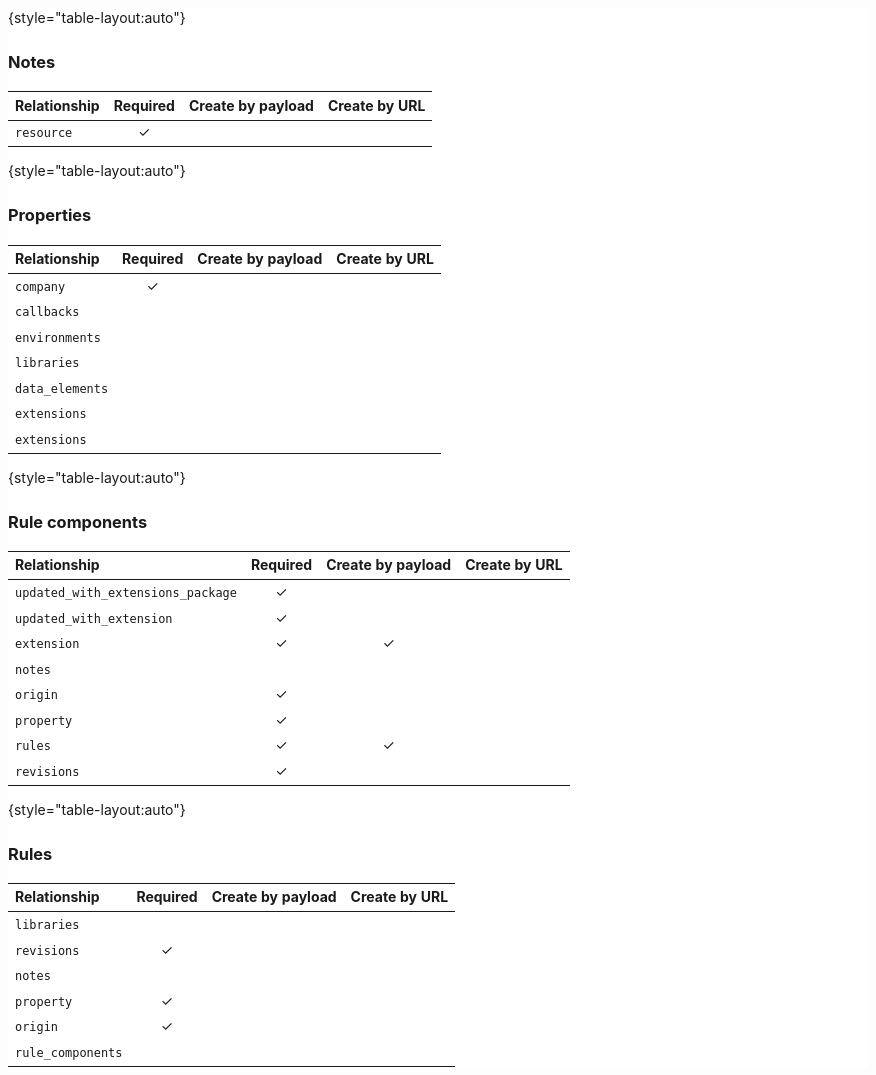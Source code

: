 {style="table-layout:auto"}

### Notes

| Relationship | Required | Create by payload | Create by URL |
| :--- | :---: | :---: | :---: |
| `resource` | &#x2713; | | |

{style="table-layout:auto"}

### Properties

| Relationship | Required | Create by payload | Create by URL |
| :--- | :---: | :---: | :---: |
| `company` | &#x2713; | | |
| `callbacks` | | | |
| `environments` | | | |
| `libraries` | | | |
| `data_elements` | | | |
| `extensions` | | | |
| `extensions` | | | |

{style="table-layout:auto"}

### Rule components

| Relationship | Required | Create by payload | Create by URL |
| :--- | :---: | :---: | :---: |
| `updated_with_extensions_package` | &#x2713; | | |
| `updated_with_extension` | &#x2713; | | |
| `extension` | &#x2713; | &#x2713; | |
| `notes` | | | |
| `origin` | &#x2713; | | |
| `property` | &#x2713; | | |
| `rules` | &#x2713; | &#x2713; | |
| `revisions` | &#x2713; | | |

{style="table-layout:auto"}

### Rules

| Relationship | Required | Create by payload | Create by URL |
| :--- | :---: | :---: | :---: |
| `libraries` | | | |
| `revisions` | &#x2713; | | |
| `notes` | | | |
| `property` | &#x2713; | | |
| `origin` | &#x2713; | | |
| `rule_components` | | | |
